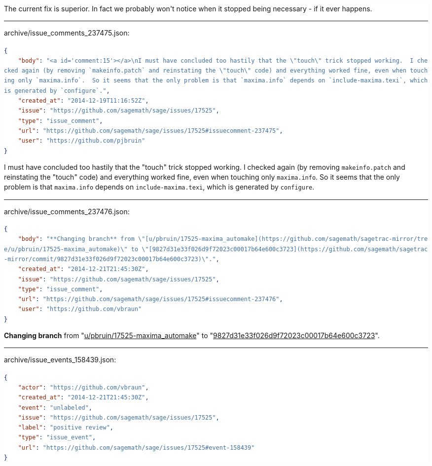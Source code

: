 <a id='comment:14'></a>
The current fix is superior. In fact we probably won't notice when it stopped being necessary - if it ever happens.



---

archive/issue_comments_237475.json:
```json
{
    "body": "<a id='comment:15'></a>\nI must have concluded too hastily that the \"touch\" trick stopped working.  I checked again (by removing `makeinfo.patch` and reinstating the \"touch\" code) and everything worked fine, even when touching only `maxima.info`.  So it seems that the only problem is that `maxima.info` depends on `include-maxima.texi`, which is generated by `configure`.",
    "created_at": "2014-12-19T11:16:52Z",
    "issue": "https://github.com/sagemath/sage/issues/17525",
    "type": "issue_comment",
    "url": "https://github.com/sagemath/sage/issues/17525#issuecomment-237475",
    "user": "https://github.com/pjbruin"
}
```

<a id='comment:15'></a>
I must have concluded too hastily that the "touch" trick stopped working.  I checked again (by removing `makeinfo.patch` and reinstating the "touch" code) and everything worked fine, even when touching only `maxima.info`.  So it seems that the only problem is that `maxima.info` depends on `include-maxima.texi`, which is generated by `configure`.



---

archive/issue_comments_237476.json:
```json
{
    "body": "**Changing branch** from \"[u/pbruin/17525-maxima_automake](https://github.com/sagemath/sagetrac-mirror/tree/u/pbruin/17525-maxima_automake)\" to \"[9827d31e33f026d9f72023c00017b64e600c3723](https://github.com/sagemath/sagetrac-mirror/commit/9827d31e33f026d9f72023c00017b64e600c3723)\".",
    "created_at": "2014-12-21T21:45:30Z",
    "issue": "https://github.com/sagemath/sage/issues/17525",
    "type": "issue_comment",
    "url": "https://github.com/sagemath/sage/issues/17525#issuecomment-237476",
    "user": "https://github.com/vbraun"
}
```

**Changing branch** from "[u/pbruin/17525-maxima_automake](https://github.com/sagemath/sagetrac-mirror/tree/u/pbruin/17525-maxima_automake)" to "[9827d31e33f026d9f72023c00017b64e600c3723](https://github.com/sagemath/sagetrac-mirror/commit/9827d31e33f026d9f72023c00017b64e600c3723)".



---

archive/issue_events_158439.json:
```json
{
    "actor": "https://github.com/vbraun",
    "created_at": "2014-12-21T21:45:30Z",
    "event": "unlabeled",
    "issue": "https://github.com/sagemath/sage/issues/17525",
    "label": "positive review",
    "type": "issue_event",
    "url": "https://github.com/sagemath/sage/issues/17525#event-158439"
}
```
